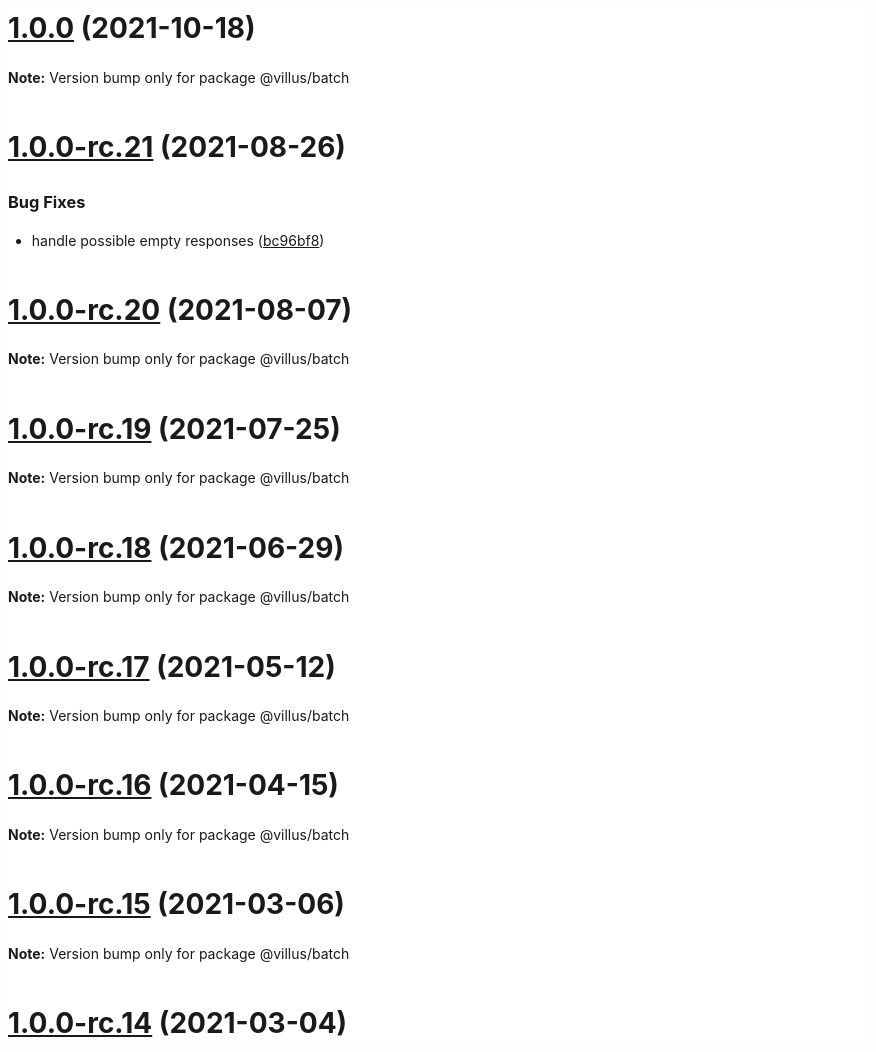 # [1.0.0](https://github.com/logaretm/villus/compare/v1.0.0-rc.21...v1.0.0) (2021-10-18)

**Note:** Version bump only for package @villus/batch

# [1.0.0-rc.21](https://github.com/logaretm/villus/compare/v1.0.0-rc.20...v1.0.0-rc.21) (2021-08-26)

### Bug Fixes

- handle possible empty responses ([bc96bf8](https://github.com/logaretm/villus/commit/bc96bf849fe2a1797170ff5a693899be6fd9f260))

# [1.0.0-rc.20](https://github.com/logaretm/villus/compare/v1.0.0-rc.19...v1.0.0-rc.20) (2021-08-07)

**Note:** Version bump only for package @villus/batch

# [1.0.0-rc.19](https://github.com/logaretm/villus/compare/v1.0.0-rc.18...v1.0.0-rc.19) (2021-07-25)

**Note:** Version bump only for package @villus/batch

# [1.0.0-rc.18](https://github.com/logaretm/villus/compare/v1.0.0-rc.17...v1.0.0-rc.18) (2021-06-29)

**Note:** Version bump only for package @villus/batch

# [1.0.0-rc.17](https://github.com/logaretm/villus/compare/v1.0.0-rc.16...v1.0.0-rc.17) (2021-05-12)

**Note:** Version bump only for package @villus/batch

# [1.0.0-rc.16](https://github.com/logaretm/villus/compare/v1.0.0-rc.15...v1.0.0-rc.16) (2021-04-15)

**Note:** Version bump only for package @villus/batch

# [1.0.0-rc.15](https://github.com/logaretm/villus/compare/v1.0.0-rc.14...v1.0.0-rc.15) (2021-03-06)

**Note:** Version bump only for package @villus/batch

# [1.0.0-rc.14](https://github.com/logaretm/villus/compare/v1.0.0-rc.13...v1.0.0-rc.14) (2021-03-04)
